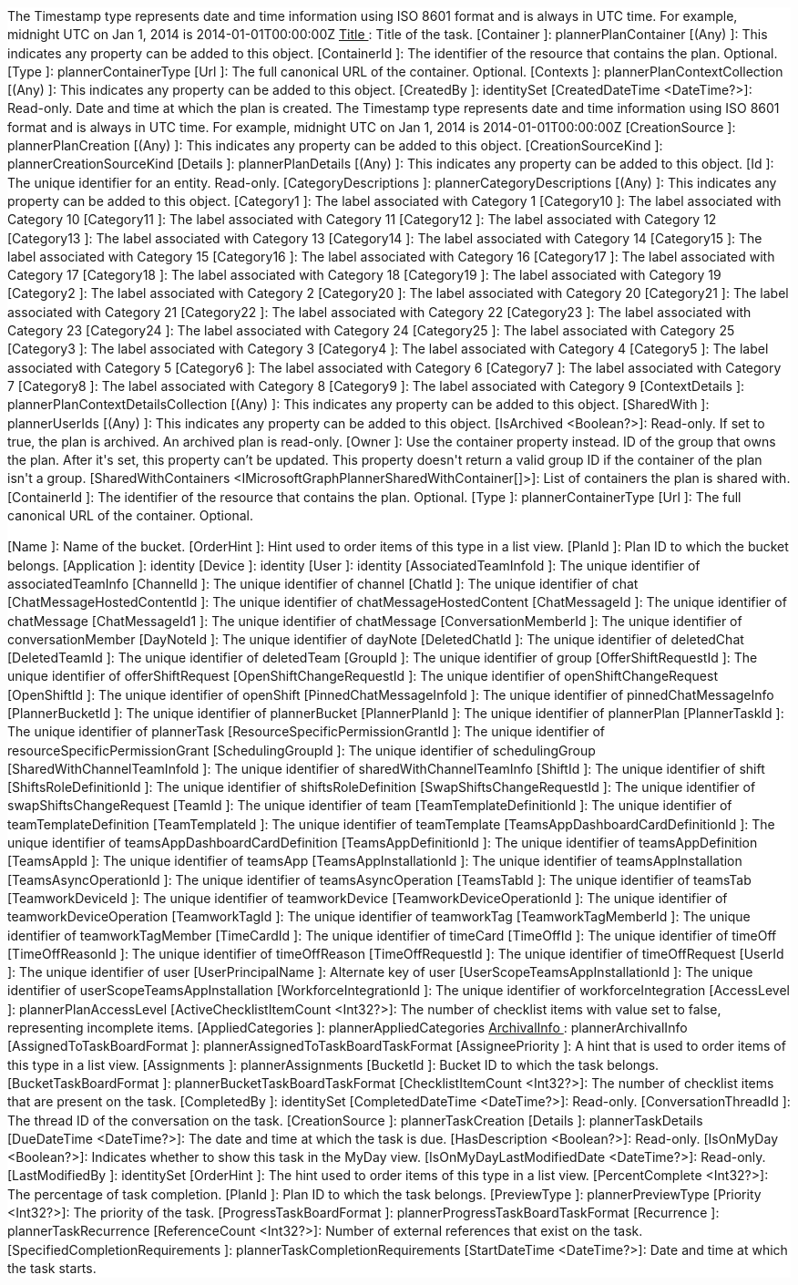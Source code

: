 The Timestamp type represents date and time information using ISO 8601 format and is always in UTC time.
For example, midnight UTC on Jan 1, 2014 is 2014-01-01T00:00:00Z
      [Title <String>]: Title of the task.
  [Container <IMicrosoftGraphPlannerPlanContainer>]: plannerPlanContainer
    [(Any) <Object>]: This indicates any property can be added to this object.
    [ContainerId <String>]: The identifier of the resource that contains the plan.
Optional.
    [Type <String>]: plannerContainerType
    [Url <String>]: The full canonical URL of the container.
Optional.
  [Contexts <IMicrosoftGraphPlannerPlanContextCollection>]: plannerPlanContextCollection
    [(Any) <Object>]: This indicates any property can be added to this object.
  [CreatedBy <IMicrosoftGraphIdentitySet>]: identitySet
  [CreatedDateTime <DateTime?>]: Read-only.
Date and time at which the plan is created.
The Timestamp type represents date and time information using ISO 8601 format and is always in UTC time.
For example, midnight UTC on Jan 1, 2014 is 2014-01-01T00:00:00Z
  [CreationSource <IMicrosoftGraphPlannerPlanCreation>]: plannerPlanCreation
    [(Any) <Object>]: This indicates any property can be added to this object.
    [CreationSourceKind <String>]: plannerCreationSourceKind
  [Details <IMicrosoftGraphPlannerPlanDetails>]: plannerPlanDetails
    [(Any) <Object>]: This indicates any property can be added to this object.
    [Id <String>]: The unique identifier for an entity.
Read-only.
    [CategoryDescriptions <IMicrosoftGraphPlannerCategoryDescriptions>]: plannerCategoryDescriptions
      [(Any) <Object>]: This indicates any property can be added to this object.
      [Category1 <String>]: The label associated with Category 1
      [Category10 <String>]: The label associated with Category 10
      [Category11 <String>]: The label associated with Category 11
      [Category12 <String>]: The label associated with Category 12
      [Category13 <String>]: The label associated with Category 13
      [Category14 <String>]: The label associated with Category 14
      [Category15 <String>]: The label associated with Category 15
      [Category16 <String>]: The label associated with Category 16
      [Category17 <String>]: The label associated with Category 17
      [Category18 <String>]: The label associated with Category 18
      [Category19 <String>]: The label associated with Category 19
      [Category2 <String>]: The label associated with Category 2
      [Category20 <String>]: The label associated with Category 20
      [Category21 <String>]: The label associated with Category 21
      [Category22 <String>]: The label associated with Category 22
      [Category23 <String>]: The label associated with Category 23
      [Category24 <String>]: The label associated with Category 24
      [Category25 <String>]: The label associated with Category 25
      [Category3 <String>]: The label associated with Category 3
      [Category4 <String>]: The label associated with Category 4
      [Category5 <String>]: The label associated with Category 5
      [Category6 <String>]: The label associated with Category 6
      [Category7 <String>]: The label associated with Category 7
      [Category8 <String>]: The label associated with Category 8
      [Category9 <String>]: The label associated with Category 9
    [ContextDetails <IMicrosoftGraphPlannerPlanContextDetailsCollection>]: plannerPlanContextDetailsCollection
      [(Any) <Object>]: This indicates any property can be added to this object.
    [SharedWith <IMicrosoftGraphPlannerUserIds>]: plannerUserIds
      [(Any) <Object>]: This indicates any property can be added to this object.
  [IsArchived <Boolean?>]: Read-only.
If set to true, the plan is archived.
An archived plan is read-only.
  [Owner <String>]: Use the container property instead.
ID of the group that owns the plan.
After it's set, this property can’t be updated.
This property doesn't return a valid group ID if the container of the plan isn't a group.
  [SharedWithContainers <IMicrosoftGraphPlannerSharedWithContainer[]>]: List of containers the plan is shared with.
    [ContainerId <String>]: The identifier of the resource that contains the plan.
Optional.
    [Type <String>]: plannerContainerType
    [Url <String>]: The full canonical URL of the container.
Optional.

  [Justification <String>]: Read-only.
  [StatusChangedBy <IMicrosoftGraphIdentitySet>]: identitySet
  [StatusChangedDateTime <DateTime?>]: Read-only.
  [ArchivalInfo <IMicrosoftGraphPlannerArchivalInfo>]: plannerArchivalInfo
  [Title <String>]: Required.
  [ArchivalInfo <IMicrosoftGraphPlannerArchivalInfo>]: plannerArchivalInfo
  [CreationSource <IMicrosoftGraphPlannerBucketCreation>]: plannerBucketCreation
  [Name <String>]: Name of the bucket.
  [OrderHint <String>]: Hint used to order items of this type in a list view.
  [PlanId <String>]: Plan ID to which the bucket belongs.
  [Application <IMicrosoftGraphIdentity>]: identity
  [Device <IMicrosoftGraphIdentity>]: identity
  [User <IMicrosoftGraphIdentity>]: identity
  [AssociatedTeamInfoId <String>]: The unique identifier of associatedTeamInfo
  [ChannelId <String>]: The unique identifier of channel
  [ChatId <String>]: The unique identifier of chat
  [ChatMessageHostedContentId <String>]: The unique identifier of chatMessageHostedContent
  [ChatMessageId <String>]: The unique identifier of chatMessage
  [ChatMessageId1 <String>]: The unique identifier of chatMessage
  [ConversationMemberId <String>]: The unique identifier of conversationMember
  [DayNoteId <String>]: The unique identifier of dayNote
  [DeletedChatId <String>]: The unique identifier of deletedChat
  [DeletedTeamId <String>]: The unique identifier of deletedTeam
  [GroupId <String>]: The unique identifier of group
  [OfferShiftRequestId <String>]: The unique identifier of offerShiftRequest
  [OpenShiftChangeRequestId <String>]: The unique identifier of openShiftChangeRequest
  [OpenShiftId <String>]: The unique identifier of openShift
  [PinnedChatMessageInfoId <String>]: The unique identifier of pinnedChatMessageInfo
  [PlannerBucketId <String>]: The unique identifier of plannerBucket
  [PlannerPlanId <String>]: The unique identifier of plannerPlan
  [PlannerTaskId <String>]: The unique identifier of plannerTask
  [ResourceSpecificPermissionGrantId <String>]: The unique identifier of resourceSpecificPermissionGrant
  [SchedulingGroupId <String>]: The unique identifier of schedulingGroup
  [SharedWithChannelTeamInfoId <String>]: The unique identifier of sharedWithChannelTeamInfo
  [ShiftId <String>]: The unique identifier of shift
  [ShiftsRoleDefinitionId <String>]: The unique identifier of shiftsRoleDefinition
  [SwapShiftsChangeRequestId <String>]: The unique identifier of swapShiftsChangeRequest
  [TeamId <String>]: The unique identifier of team
  [TeamTemplateDefinitionId <String>]: The unique identifier of teamTemplateDefinition
  [TeamTemplateId <String>]: The unique identifier of teamTemplate
  [TeamsAppDashboardCardDefinitionId <String>]: The unique identifier of teamsAppDashboardCardDefinition
  [TeamsAppDefinitionId <String>]: The unique identifier of teamsAppDefinition
  [TeamsAppId <String>]: The unique identifier of teamsApp
  [TeamsAppInstallationId <String>]: The unique identifier of teamsAppInstallation
  [TeamsAsyncOperationId <String>]: The unique identifier of teamsAsyncOperation
  [TeamsTabId <String>]: The unique identifier of teamsTab
  [TeamworkDeviceId <String>]: The unique identifier of teamworkDevice
  [TeamworkDeviceOperationId <String>]: The unique identifier of teamworkDeviceOperation
  [TeamworkTagId <String>]: The unique identifier of teamworkTag
  [TeamworkTagMemberId <String>]: The unique identifier of teamworkTagMember
  [TimeCardId <String>]: The unique identifier of timeCard
  [TimeOffId <String>]: The unique identifier of timeOff
  [TimeOffReasonId <String>]: The unique identifier of timeOffReason
  [TimeOffRequestId <String>]: The unique identifier of timeOffRequest
  [UserId <String>]: The unique identifier of user
  [UserPrincipalName <String>]: Alternate key of user
  [UserScopeTeamsAppInstallationId <String>]: The unique identifier of userScopeTeamsAppInstallation
  [WorkforceIntegrationId <String>]: The unique identifier of workforceIntegration
  [AccessLevel <String>]: plannerPlanAccessLevel
  [ActiveChecklistItemCount <Int32?>]: The number of checklist items with value set to false, representing incomplete items.
  [AppliedCategories <IMicrosoftGraphPlannerAppliedCategories>]: plannerAppliedCategories
  [ArchivalInfo <IMicrosoftGraphPlannerArchivalInfo>]: plannerArchivalInfo
  [AssignedToTaskBoardFormat <IMicrosoftGraphPlannerAssignedToTaskBoardTaskFormat>]: plannerAssignedToTaskBoardTaskFormat
  [AssigneePriority <String>]: A hint that is used to order items of this type in a list view.
  [Assignments <IMicrosoftGraphPlannerAssignments>]: plannerAssignments
  [BucketId <String>]: Bucket ID to which the task belongs.
  [BucketTaskBoardFormat <IMicrosoftGraphPlannerBucketTaskBoardTaskFormat>]: plannerBucketTaskBoardTaskFormat
  [ChecklistItemCount <Int32?>]: The number of checklist items that are present on the task.
  [CompletedBy <IMicrosoftGraphIdentitySet>]: identitySet
  [CompletedDateTime <DateTime?>]: Read-only.
  [ConversationThreadId <String>]: The thread ID of the conversation on the task.
  [CreationSource <IMicrosoftGraphPlannerTaskCreation>]: plannerTaskCreation
  [Details <IMicrosoftGraphPlannerTaskDetails>]: plannerTaskDetails
  [DueDateTime <DateTime?>]: The date and time at which the task is due.
  [HasDescription <Boolean?>]: Read-only.
  [IsOnMyDay <Boolean?>]: Indicates whether to show this task in the MyDay view.
  [IsOnMyDayLastModifiedDate <DateTime?>]: Read-only.
  [LastModifiedBy <IMicrosoftGraphIdentitySet>]: identitySet
  [OrderHint <String>]: The hint used to order items of this type in a list view.
  [PercentComplete <Int32?>]: The percentage of task completion.
  [PlanId <String>]: Plan ID to which the task belongs.
  [PreviewType <String>]: plannerPreviewType
  [Priority <Int32?>]: The priority of the task.
  [ProgressTaskBoardFormat <IMicrosoftGraphPlannerProgressTaskBoardTaskFormat>]: plannerProgressTaskBoardTaskFormat
  [Recurrence <IMicrosoftGraphPlannerTaskRecurrence>]: plannerTaskRecurrence
  [ReferenceCount <Int32?>]: Number of external references that exist on the task.
  [SpecifiedCompletionRequirements <String>]: plannerTaskCompletionRequirements
  [StartDateTime <DateTime?>]: Date and time at which the task starts.